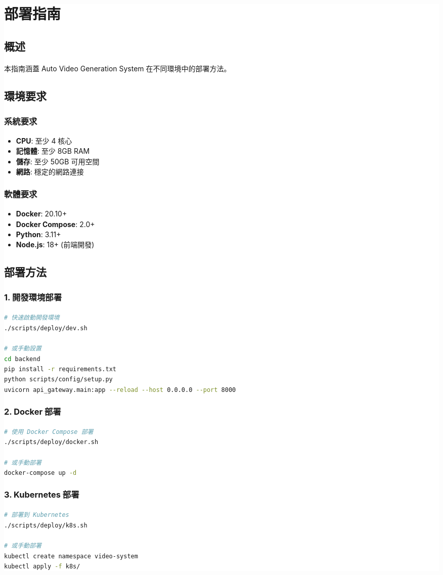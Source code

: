 # 部署指南

## 概述

本指南涵蓋 Auto Video Generation System 在不同環境中的部署方法。

## 環境要求

### 系統要求
- **CPU**: 至少 4 核心
- **記憶體**: 至少 8GB RAM
- **儲存**: 至少 50GB 可用空間
- **網路**: 穩定的網路連接

### 軟體要求
- **Docker**: 20.10+
- **Docker Compose**: 2.0+
- **Python**: 3.11+
- **Node.js**: 18+ (前端開發)

## 部署方法

### 1. 開發環境部署

```bash
# 快速啟動開發環境
./scripts/deploy/dev.sh

# 或手動設置
cd backend
pip install -r requirements.txt
python scripts/config/setup.py
uvicorn api_gateway.main:app --reload --host 0.0.0.0 --port 8000
```

### 2. Docker 部署

```bash
# 使用 Docker Compose 部署
./scripts/deploy/docker.sh

# 或手動部署
docker-compose up -d
```

### 3. Kubernetes 部署

```bash
# 部署到 Kubernetes
./scripts/deploy/k8s.sh

# 或手動部署
kubectl create namespace video-system
kubectl apply -f k8s/
```
